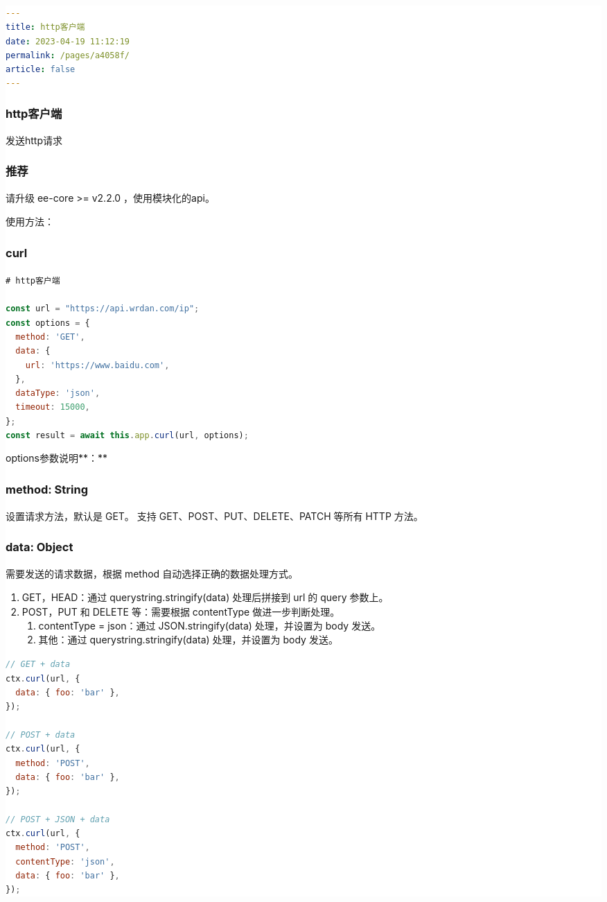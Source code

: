 ```yaml
---
title: http客户端
date: 2023-04-19 11:12:19
permalink: /pages/a4058f/
article: false
---
```


###  http客户端
发送http请求

###  推荐
请升级 ee-core >= v2.2.0 ，使用模块化的api。

使用方法：
###  curl
```javascript
# http客户端

const url = "https://api.wrdan.com/ip";
const options = {
  method: 'GET',
  data: {
    url: 'https://www.baidu.com',
  },
  dataType: 'json',
  timeout: 15000,  
};
const result = await this.app.curl(url, options);
```
options参数说明**：**
###  method: String
设置请求方法，默认是 GET。 支持 GET、POST、PUT、DELETE、PATCH 等所有 HTTP 方法。

###  data: Object
需要发送的请求数据，根据 method 自动选择正确的数据处理方式。

   1. GET，HEAD：通过 querystring.stringify(data) 处理后拼接到 url 的 query 参数上。
   2. POST，PUT 和 DELETE 等：需要根据 contentType 做进一步判断处理。
      1. contentType = json：通过 JSON.stringify(data) 处理，并设置为 body 发送。
      2. 其他：通过 querystring.stringify(data) 处理，并设置为 body 发送。

 
```javascript
// GET + data
ctx.curl(url, {
  data: { foo: 'bar' },
});

// POST + data
ctx.curl(url, {
  method: 'POST',
  data: { foo: 'bar' },
});

// POST + JSON + data
ctx.curl(url, {
  method: 'POST',
  contentType: 'json',
  data: { foo: 'bar' },
});
```
